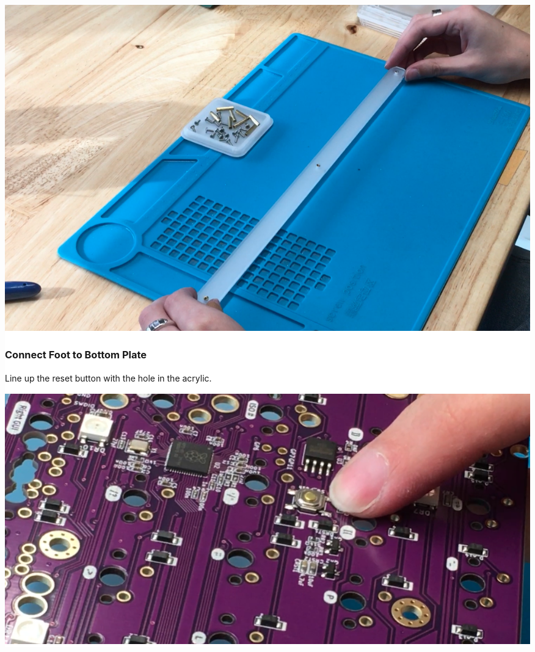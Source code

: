 ![Alt text](assets/images/convolution/10.png)

### Connect Foot to Bottom Plate

Line up the reset button with the hole in the acrylic.

![Alt text](assets/images/convolution/11.a.png)
